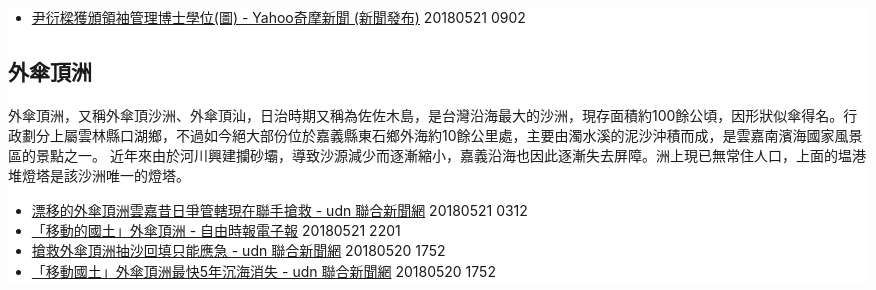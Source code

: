 - [尹衍樑獲頒領袖管理博士學位(圖) - Yahoo奇摩新聞 (新聞發布)](https://tw.news.yahoo.com/%E5%B0%B9%E8%A1%8D%E6%A8%91%E7%8D%B2%E9%A0%92%E9%A0%98%E8%A2%96%E7%AE%A1%E7%90%86%E5%8D%9A%E5%A3%AB%E5%AD%B8%E4%BD%8D-%E5%9C%96-090205402.html "尹衍樑獲頒領袖管理博士學位(圖) - Yahoo奇摩新聞 (新聞發布)") 20180521 0902

## 外傘頂洲

外傘頂洲，又稱外傘頂沙洲、外傘頂汕，日治時期又稱為佐佐木島，是台灣沿海最大的沙洲，現存面積約100餘公頃，因形狀似傘得名。行政劃分上屬雲林縣口湖鄉，不過如今絕大部份位於嘉義縣東石鄉外海約10餘公里處，主要由濁水溪的泥沙沖積而成，是雲嘉南濱海國家風景區的景點之一。 近年來由於河川興建攔砂壩，導致沙源減少而逐漸縮小，嘉義沿海也因此逐漸失去屏障。洲上現已無常住人口，上面的塭港堆燈塔是該沙洲唯一的燈塔。
- [漂移的外傘頂洲雲嘉昔日爭管轄現在聯手搶救 - udn 聯合新聞網](https://udn.com/news/story/7266/3153554 "漂移的外傘頂洲雲嘉昔日爭管轄現在聯手搶救 - udn 聯合新聞網") 20180521 0312
- [「移動的國土」外傘頂洲 - 自由時報電子報](http://news.ltn.com.tw/news/society/paper/1202575 "「移動的國土」外傘頂洲 - 自由時報電子報") 20180521 2201
- [搶救外傘頂洲抽沙回填只能應急 - udn 聯合新聞網](https://udn.com/news/story/12113/3153117 "搶救外傘頂洲抽沙回填只能應急 - udn 聯合新聞網") 20180520 1752
- [「移動國土」外傘頂洲最快5年沉海消失 - udn 聯合新聞網](https://udn.com/news/story/12113/3153113 "「移動國土」外傘頂洲最快5年沉海消失 - udn 聯合新聞網") 20180520 1752
